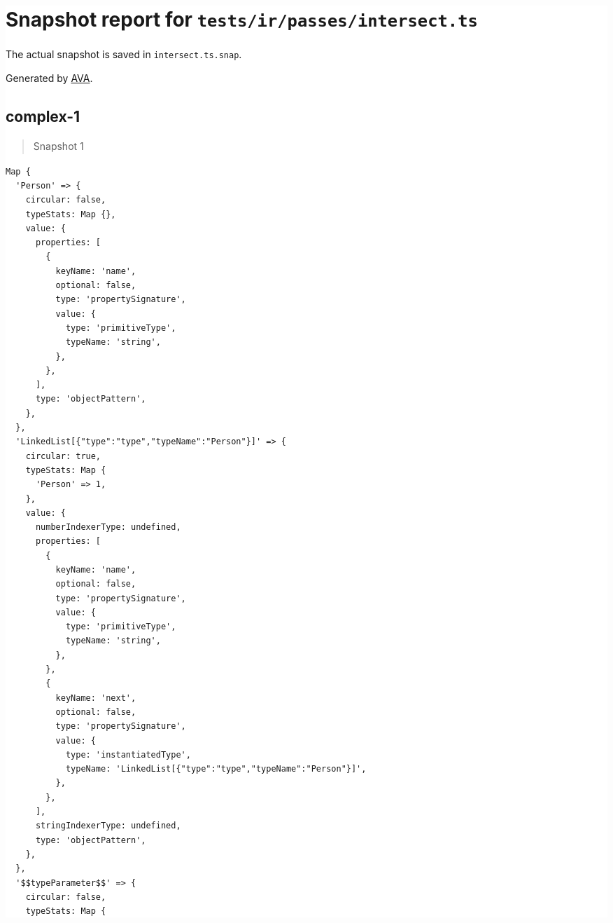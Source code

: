 # Snapshot report for `tests/ir/passes/intersect.ts`

The actual snapshot is saved in `intersect.ts.snap`.

Generated by [AVA](https://avajs.dev).

## complex-1

> Snapshot 1

    Map {
      'Person' => {
        circular: false,
        typeStats: Map {},
        value: {
          properties: [
            {
              keyName: 'name',
              optional: false,
              type: 'propertySignature',
              value: {
                type: 'primitiveType',
                typeName: 'string',
              },
            },
          ],
          type: 'objectPattern',
        },
      },
      'LinkedList[{"type":"type","typeName":"Person"}]' => {
        circular: true,
        typeStats: Map {
          'Person' => 1,
        },
        value: {
          numberIndexerType: undefined,
          properties: [
            {
              keyName: 'name',
              optional: false,
              type: 'propertySignature',
              value: {
                type: 'primitiveType',
                typeName: 'string',
              },
            },
            {
              keyName: 'next',
              optional: false,
              type: 'propertySignature',
              value: {
                type: 'instantiatedType',
                typeName: 'LinkedList[{"type":"type","typeName":"Person"}]',
              },
            },
          ],
          stringIndexerType: undefined,
          type: 'objectPattern',
        },
      },
      '$$typeParameter$$' => {
        circular: false,
        typeStats: Map {